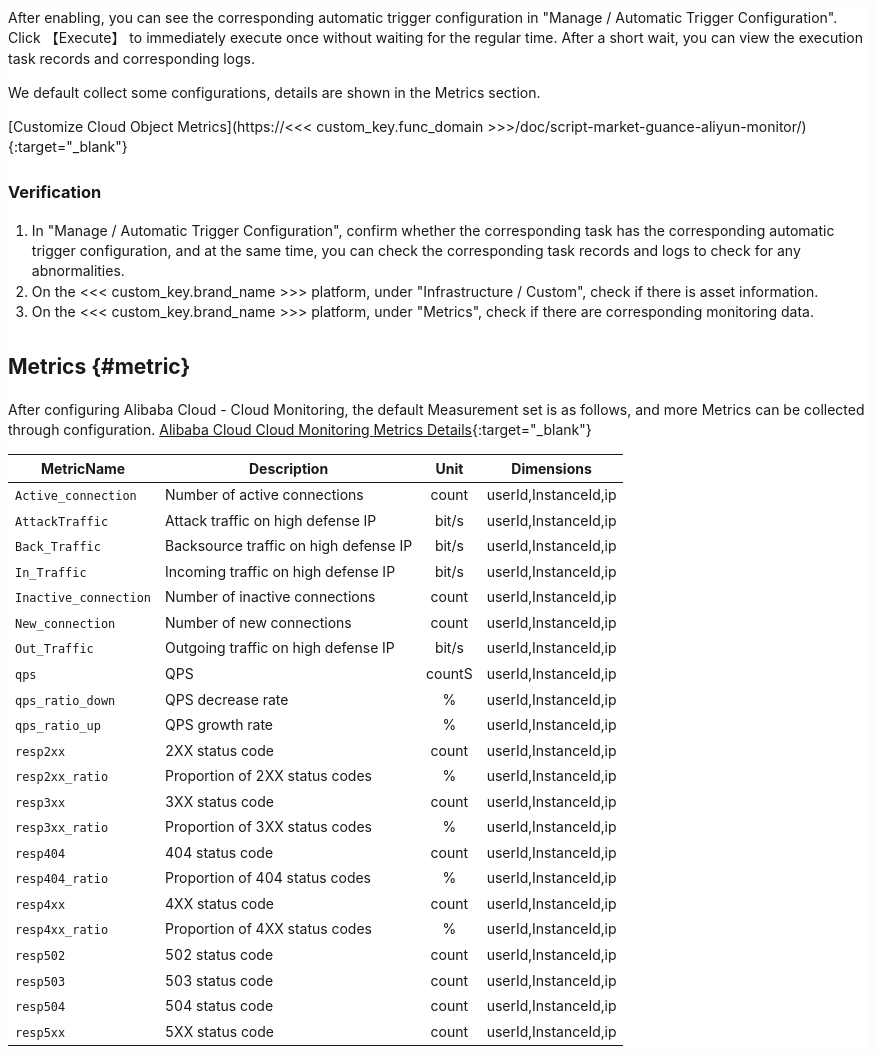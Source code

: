 After enabling, you can see the corresponding automatic trigger configuration in "Manage / Automatic Trigger Configuration". Click 【Execute】 to immediately execute once without waiting for the regular time. After a short wait, you can view the execution task records and corresponding logs.

We default collect some configurations, details are shown in the Metrics section.

[Customize Cloud Object Metrics](https://<<< custom_key.func_domain >>>/doc/script-market-guance-aliyun-monitor/){:target="_blank"}

### Verification

1. In "Manage / Automatic Trigger Configuration", confirm whether the corresponding task has the corresponding automatic trigger configuration, and at the same time, you can check the corresponding task records and logs to check for any abnormalities.
2. On the <<< custom_key.brand_name >>> platform, under "Infrastructure / Custom", check if there is asset information.
3. On the <<< custom_key.brand_name >>> platform, under "Metrics", check if there are corresponding monitoring data.

## Metrics {#metric}

After configuring Alibaba Cloud - Cloud Monitoring, the default Measurement set is as follows, and more Metrics can be collected through configuration. [Alibaba Cloud Cloud Monitoring Metrics Details](https://cms.console.aliyun.com/metric-meta/acs_newbgpddos/newbgpddos?){:target="_blank"}

| MetricName | Description  | Unit | Dimensions |
| ---- | --------------------  | :---: | :----: |
|`Active_connection`| Number of active connections  | count | userId,InstanceId,ip |
|`AttackTraffic`| Attack traffic on high defense IP  | bit/s | userId,InstanceId,ip |
|`Back_Traffic`| Backsource traffic on high defense IP  | bit/s | userId,InstanceId,ip |
|`In_Traffic`| Incoming traffic on high defense IP  | bit/s | userId,InstanceId,ip |
|`Inactive_connection`| Number of inactive connections  | count | userId,InstanceId,ip |
|`New_connection`| Number of new connections  | count | userId,InstanceId,ip |
|`Out_Traffic`| Outgoing traffic on high defense IP  | bit/s | userId,InstanceId,ip |
|`qps`| QPS  | countS | userId,InstanceId,ip |
|`qps_ratio_down`| QPS decrease rate  | % | userId,InstanceId,ip |
|`qps_ratio_up`| QPS growth rate  | % | userId,InstanceId,ip |
|`resp2xx`| 2XX status code  | count | userId,InstanceId,ip |
|`resp2xx_ratio`| Proportion of 2XX status codes  | % | userId,InstanceId,ip |
|`resp3xx`| 3XX status code  | count | userId,InstanceId,ip |
|`resp3xx_ratio`| Proportion of 3XX status codes  | % | userId,InstanceId,ip |
|`resp404`| 404 status code  | count | userId,InstanceId,ip |
|`resp404_ratio`| Proportion of 404 status codes  | % | userId,InstanceId,ip |
|`resp4xx`| 4XX status code  | count | userId,InstanceId,ip |
|`resp4xx_ratio`| Proportion of 4XX status codes  | % | userId,InstanceId,ip |
|`resp502`| 502 status code  | count | userId,InstanceId,ip |
|`resp503`| 503 status code  | count | userId,InstanceId,ip |
|`resp504`| 504 status code  | count | userId,InstanceId,ip |
|`resp5xx`| 5XX status code  | count | userId,InstanceId,ip |